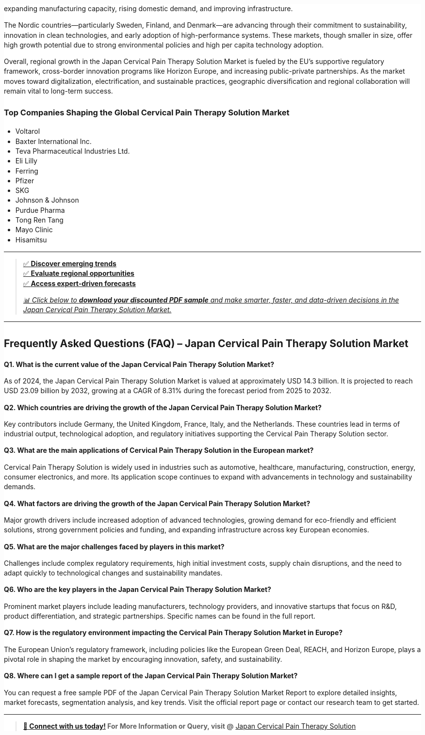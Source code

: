 expanding manufacturing capacity, rising domestic demand, and improving infrastructure.</p><p>The Nordic countries&mdash;particularly Sweden, Finland, and Denmark&mdash;are advancing through their commitment to sustainability, innovation in clean technologies, and early adoption of high-performance systems. These markets, though smaller in size, offer high growth potential due to strong environmental policies and high per capita technology adoption.</p><p>Overall, regional growth in the Japan Cervical Pain Therapy Solution Market is fueled by the EU&rsquo;s supportive regulatory framework, cross-border innovation programs like Horizon Europe, and increasing public-private partnerships. As the market moves toward digitalization, electrification, and sustainable practices, geographic diversification and regional collaboration will remain vital to long-term success.</p><p><h3>Top Companies Shaping the Global Cervical Pain Therapy Solution Market </h3><ul><li>Voltarol</li><li>Baxter International Inc.</li><li>Teva Pharmaceutical Industries Ltd.</li><li>Eli Lilly</li><li>Ferring</li><li>Pfizer</li><li>SKG</li><li>Johnson & Johnson</li><li>Purdue Pharma</li><li>Tong Ren Tang</li><li>Mayo Clinic</li><li>Hisamitsu</li></ul></p><hr /><blockquote><p><a href="https://www.marketresearchintellect.com/ask-for-discount/?rid=1015172&amp;amp;utm_source=Github-R&amp;amp;utm_medium=824">✅ <strong data-start="617" data-end="645">Discover emerging trends</strong></a><br data-start="645" data-end="648" /><a href="https://www.marketresearchintellect.com/ask-for-discount/?rid=1015172&amp;amp;utm_source=Github-R&amp;amp;utm_medium=824"> ✅ <strong data-start="650" data-end="685">Evaluate regional opportunities</strong></a><br data-start="685" data-end="688" /><a href="https://www.marketresearchintellect.com/ask-for-discount/?rid=1015172&amp;amp;utm_source=Github-R&amp;amp;utm_medium=824"> ✅ <strong data-start="690" data-end="724">Access expert-driven forecasts</strong></a></p><p class="" data-start="728" data-end="864"><em><a href="https://www.marketresearchintellect.com/ask-for-discount/?rid=1015172&amp;amp;utm_source=Github-R&amp;amp;utm_medium=824">📊 Click below to <strong data-start="746" data-end="785">download your discounted PDF sample</strong> and make smarter, faster, and data-driven decisions in the Japan Cervical Pain Therapy Solution Market.</a></em></p></blockquote><hr /><h2>Frequently Asked Questions (FAQ) &ndash; Japan Cervical Pain Therapy Solution Market</h2><p><strong>Q1. What is the current value of the Japan Cervical Pain Therapy Solution Market?</strong></p><p>As of 2024, the Japan Cervical Pain Therapy Solution Market is valued at approximately USD 14.3 billion. It is projected to reach USD 23.09 billion by 2032, growing at a CAGR of 8.31% during the forecast period from 2025 to 2032.</p><p><strong>Q2. Which countries are driving the growth of the Japan Cervical Pain Therapy Solution Market?</strong></p><p>Key contributors include Germany, the United Kingdom, France, Italy, and the Netherlands. These countries lead in terms of industrial output, technological adoption, and regulatory initiatives supporting the Cervical Pain Therapy Solution sector.</p><p><strong>Q3. What are the main applications of Cervical Pain Therapy Solution in the European market?</strong></p><p>Cervical Pain Therapy Solution is widely used in industries such as automotive, healthcare, manufacturing, construction, energy, consumer electronics, and more. Its application scope continues to expand with advancements in technology and sustainability demands.</p><p><strong>Q4. What factors are driving the growth of the Japan Cervical Pain Therapy Solution Market?</strong></p><p>Major growth drivers include increased adoption of advanced technologies, growing demand for eco-friendly and efficient solutions, strong government policies and funding, and expanding infrastructure across key European economies.</p><p><strong>Q5. What are the major challenges faced by players in this market?</strong></p><p>Challenges include complex regulatory requirements, high initial investment costs, supply chain disruptions, and the need to adapt quickly to technological changes and sustainability mandates.</p><p><strong>Q6. Who are the key players in the Japan Cervical Pain Therapy Solution Market?</strong></p><p>Prominent market players include leading manufacturers, technology providers, and innovative startups that focus on R&amp;D, product differentiation, and strategic partnerships. Specific names can be found in the full report.</p><p><strong>Q7. How is the regulatory environment impacting the Cervical Pain Therapy Solution Market in Europe?</strong></p><p>The European Union&rsquo;s regulatory framework, including policies like the European Green Deal, REACH, and Horizon Europe, plays a pivotal role in shaping the market by encouraging innovation, safety, and sustainability.</p><p><strong>Q8. Where can I get a sample report of the Japan Cervical Pain Therapy Solution Market?</strong></p><p>You can request a free sample PDF of the Japan Cervical Pain Therapy Solution Market Report to explore detailed insights, market forecasts, segmentation analysis, and key trends. Visit the official report page or contact our research team to get started.</p><hr /><blockquote><p><span class="font-[700]"><strong><a href="https://www.marketresearchintellect.com/product/global-cervical-pain-therapy-solution-market/?utm_source=Linkedin&utm_medium=824">📩 Connect with us today!</a> For More Information or Query, visit&nbsp;@</strong>&nbsp;</span><span class="font-[700]"><a href="https://www.marketresearchintellect.com/product/global-cervical-pain-therapy-solution-market/?utm_source=Linkedin&utm_medium=824" target="_blank" data-tracking-control-name="article-ssr-frontend-pulse_little-text-block" data-tracking-will-navigate="" data-test-link="">Japan Cervical Pain Therapy Solution